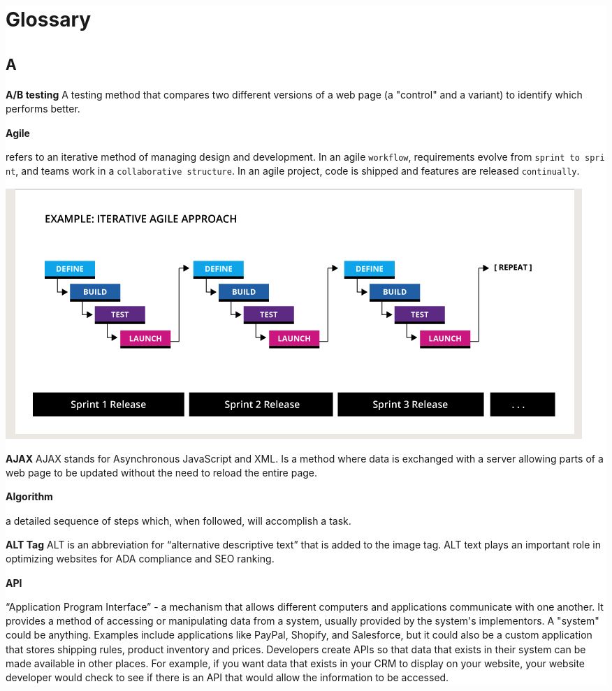 # Glossary

## A

**A/B testing**
A testing method that compares two different versions of a web page (a "control" and a variant) to identify which performs better.

**Agile**

refers to an iterative method of managing design and development.  In an agile `workflow`, requirements evolve from `sprint to sprint`, and teams work in a `collaborative structure`. In an agile project, code is shipped and features are released `continually`.

![agile](./agile.png)

**AJAX**
AJAX stands for Asynchronous JavaScript and XML. Is a method where data is exchanged with a server allowing parts of a web page to be updated without the need to reload the entire page.

**Algorithm**

a detailed sequence of steps which, when followed, will accomplish a task.

**ALT Tag**
ALT is an abbreviation for “alternative descriptive text” that is added to the image tag. ALT text plays an important role in optimizing websites for ADA compliance and SEO ranking.

**API**

“Application Program Interface” -  a mechanism that allows different computers and applications communicate with one another. It provides a method of accessing or manipulating data from a system, usually provided by the system's implementors. A "system" could be anything. Examples include applications like PayPal, Shopify, and Salesforce, but it could also be a custom application that stores shipping rules, product inventory and prices. Developers create APIs so that data that exists in their system can be made available in other places. For example, if you want data that exists in your CRM to display on your website, your website developer would check to see if there is an API that would allow the information to be accessed. 
